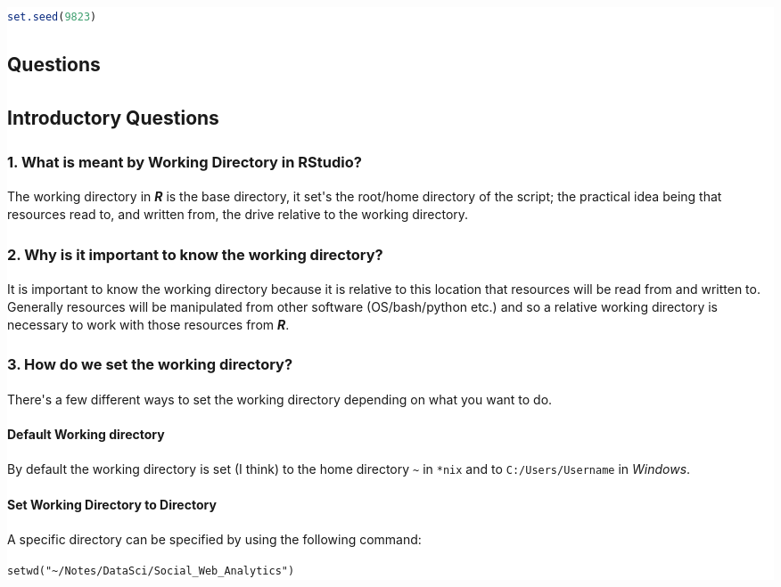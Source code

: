  
 
 
 
 
 
 
 
 
 
 
 
 
 
 
 
 
 
 
 
 
 
 
 
 
 
 
 
 
 
 

```r
set.seed(9823)
```



## Questions
## Introductory Questions

### 1\. What is meant by Working Directory in RStudio?

The working directory in **_R_** is the base directory, it set's the root/home directory of the script; the practical idea being that resources read to, and written from, the drive relative to the working directory.

### 2\. Why is it important to know the working directory?

It is important to know the working directory because it is relative to this location that resources will be read from and written to. Generally resources will be manipulated from other software (OS/bash/python etc.) and so a relative working directory is necessary to work with those resources from **_R_**.

### 3\. How do we set the working directory?

There's a few different ways to set the working directory depending on what you want to do.

#### Default Working directory

By default the working directory is set (I think) to the home directory `~` in `*nix` and to `C:/Users/Username` in *Windows*.

#### Set Working Directory to Directory
A specific directory can be specified by using the following command:

```
setwd("~/Notes/DataSci/Social_Web_Analytics")
```
